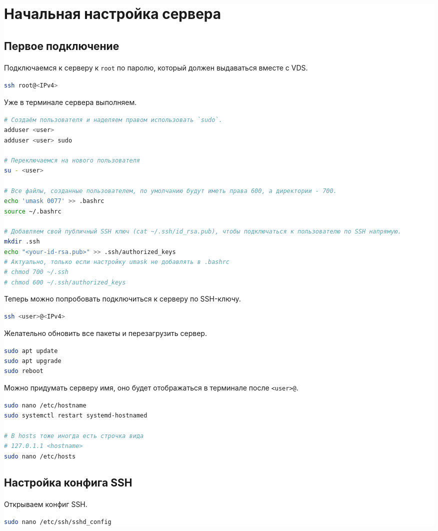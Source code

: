 # Начальная настройка сервера

## Первое подключение
Подключаемся к серверу к `root` по паролю, который должен выдаваться вместе с VDS.
```sh
ssh root@<IPv4>
```

Уже в терминале сервера выполняем.
```sh { .code-wrap }
# Создаём пользователя и наделяем правом использовать `sudo`.
adduser <user>
adduser <user> sudo

# Переключаемся на нового пользователя
su - <user>

# Все файлы, созданные пользователем, по умолчанию будут иметь права 600, а директории - 700.
echo 'umask 0077' >> .bashrc
source ~/.bashrc

# Добавляем свой публичный SSH ключ (cat ~/.ssh/id_rsa.pub), чтобы подключаться к пользователю по SSH напрямую.
mkdir .ssh
echo "<your-id-rsa.pub>" >> .ssh/authorized_keys
# Актуально, только если настройку umask не добавлять в .bashrc
# chmod 700 ~/.ssh
# chmod 600 ~/.ssh/authorized_keys
```

Теперь можно попробовать подключиться к серверу по SSH-ключу.
```sh
ssh <user>@<IPv4>
```

Желательно обновить все пакеты и перезагрузить сервер.
```sh
sudo apt update
sudo apt upgrade
sudo reboot
```

Можно придумать серверу имя, оно будет отображаться в терминале после `<user>@`.
```sh
sudo nano /etc/hostname
sudo systemctl restart systemd-hostnamed

# В hosts тоже иногда есть строчка вида
# 127.0.1.1 <hostname>
sudo nano /etc/hosts
```


## Настройка конфига SSH
Открываем конфиг SSH.
```sh
sudo nano /etc/ssh/sshd_config
```
